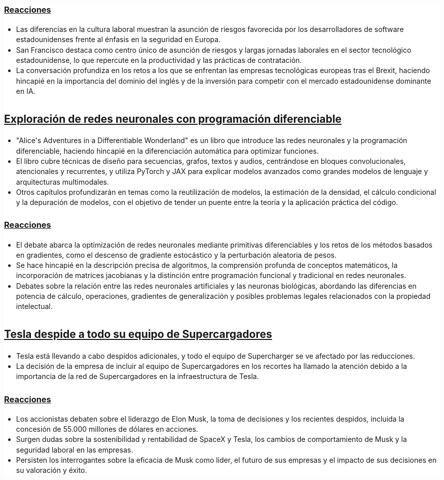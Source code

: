 ### [Reacciones](https://news.ycombinator.com/item?id=40213400)

- Las diferencias en la cultura laboral muestran la asunción de riesgos favorecida por los desarrolladores de software estadounidenses frente al énfasis en la seguridad en Europa.
- San Francisco destaca como centro único de asunción de riesgos y largas jornadas laborales en el sector tecnológico estadounidense, lo que repercute en la productividad y las prácticas de contratación.
- La conversación profundiza en los retos a los que se enfrentan las empresas tecnológicas europeas tras el Brexit, haciendo hincapié en la importancia del dominio del inglés y de la inversión para competir con el mercado estadounidense dominante en IA.

## [Exploración de redes neuronales con programación diferenciable](https://www.sscardapane.it/alice-book)

- "Alice's Adventures in a Differentiable Wonderland" es un libro que introduce las redes neuronales y la programación diferenciable, haciendo hincapié en la diferenciación automática para optimizar funciones.
- El libro cubre técnicas de diseño para secuencias, grafos, textos y audios, centrándose en bloques convolucionales, atencionales y recurrentes, y utiliza PyTorch y JAX para explicar modelos avanzados como grandes modelos de lenguaje y arquitecturas multimodales.
- Otros capítulos profundizarán en temas como la reutilización de modelos, la estimación de la densidad, el cálculo condicional y la depuración de modelos, con el objetivo de tender un puente entre la teoría y la aplicación práctica del código.

### [Reacciones](https://news.ycombinator.com/item?id=40213292)

- El debate abarca la optimización de redes neuronales mediante primitivas diferenciables y los retos de los métodos basados en gradientes, como el descenso de gradiente estocástico y la perturbación aleatoria de pesos.
- Se hace hincapié en la descripción precisa de algoritmos, la comprensión profunda de conceptos matemáticos, la incorporación de matrices jacobianas y la distinción entre programación funcional y tradicional en redes neuronales.
- Debates sobre la relación entre las redes neuronales artificiales y las neuronas biológicas, abordando las diferencias en potencia de cálculo, operaciones, gradientes de generalización y posibles problemas legales relacionados con la propiedad intelectual.

## [Tesla despide a todo su equipo de Supercargadores](https://electrek.co/2024/04/29/tesla-conducting-more-layoffs-including-entire-supercharger-team/)

- Tesla está llevando a cabo despidos adicionales, y todo el equipo de Supercharger se ve afectado por las reducciones.
- La decisión de la empresa de incluir al equipo de Supercargadores en los recortes ha llamado la atención debido a la importancia de la red de Supercargadores en la infraestructura de Tesla.

### [Reacciones](https://news.ycombinator.com/item?id=40209382)

- Los accionistas debaten sobre el liderazgo de Elon Musk, la toma de decisiones y los recientes despidos, incluida la concesión de 55.000 millones de dólares en acciones.
- Surgen dudas sobre la sostenibilidad y rentabilidad de SpaceX y Tesla, los cambios de comportamiento de Musk y la seguridad laboral en las empresas.
- Persisten los interrogantes sobre la eficacia de Musk como líder, el futuro de sus empresas y el impacto de sus decisiones en su valoración y éxito.
